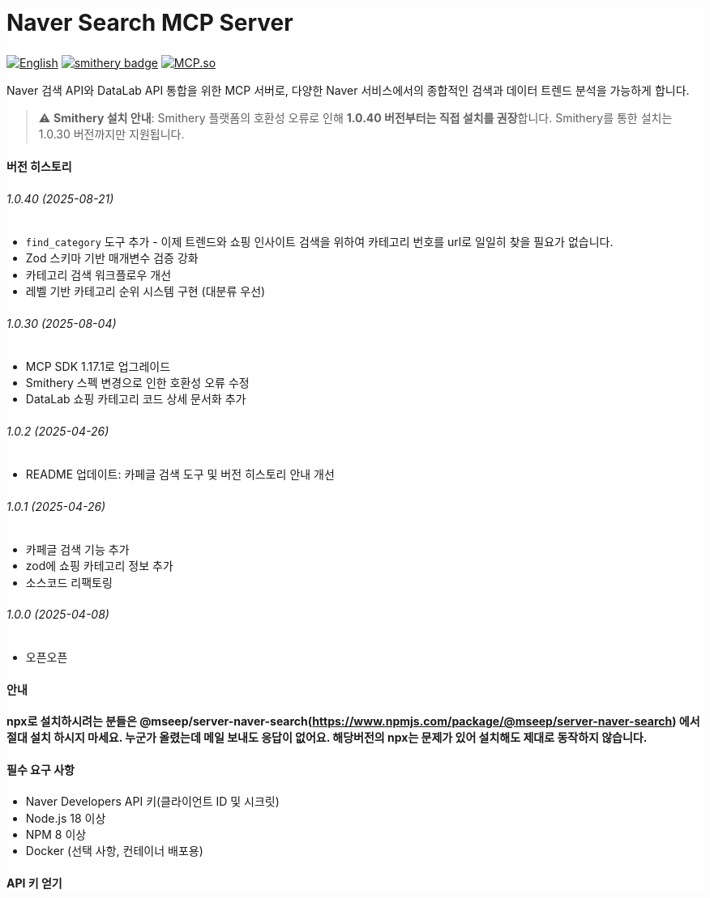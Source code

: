 # Naver Search MCP Server

[![English](https://img.shields.io/badge/English-README-yellow)](README.md)
[![smithery badge](https://smithery.ai/badge/@isnow890/naver-search-mcp)](https://smithery.ai/server/@isnow890/naver-search-mcp)
[![MCP.so](https://img.shields.io/badge/MCP.so-Naver%20Search%20MCP-blue)](https://mcp.so/server/naver-search-mcp/isnow890)

Naver 검색 API와 DataLab API 통합을 위한 MCP 서버로, 다양한 Naver 서비스에서의 종합적인 검색과 데이터 트렌드 분석을 가능하게 합니다.

> ⚠️ **Smithery 설치 안내**: Smithery 플랫폼의 호환성 오류로 인해 **1.0.40 버전부터는 직접 설치를 권장**합니다. Smithery를 통한 설치는 1.0.30 버전까지만 지원됩니다.

#### 버전 히스토리

###### 1.0.40 (2025-08-21)

- `find_category` 도구 추가 - 이제 트렌드와 쇼핑 인사이트 검색을 위하여 카테고리 번호를 url로 일일히 찾을 필요가 없습니다.
- Zod 스키마 기반 매개변수 검증 강화
- 카테고리 검색 워크플로우 개선
- 레벨 기반 카테고리 순위 시스템 구현 (대분류 우선)

###### 1.0.30 (2025-08-04)

- MCP SDK 1.17.1로 업그레이드
- Smithery 스펙 변경으로 인한 호환성 오류 수정
- DataLab 쇼핑 카테고리 코드 상세 문서화 추가

###### 1.0.2 (2025-04-26)

- README 업데이트: 카페글 검색 도구 및 버전 히스토리 안내 개선

###### 1.0.1 (2025-04-26)

- 카페글 검색 기능 추가
- zod에 쇼핑 카테고리 정보 추가
- 소스코드 리팩토링

###### 1.0.0 (2025-04-08)

- 오픈오픈

#### 안내

**npx로 설치하시려는 분들은
@mseep/server-naver-search(https://www.npmjs.com/package/@mseep/server-naver-search) 에서 절대 설치 하시지 마세요. 누군가 올렸는데 메일 보내도 응답이 없어요. 해당버전의 npx는 문제가 있어 설치해도 제대로 동작하지 않습니다.**

#### 필수 요구 사항

- Naver Developers API 키(클라이언트 ID 및 시크릿)
- Node.js 18 이상
- NPM 8 이상
- Docker (선택 사항, 컨테이너 배포용)

#### API 키 얻기
